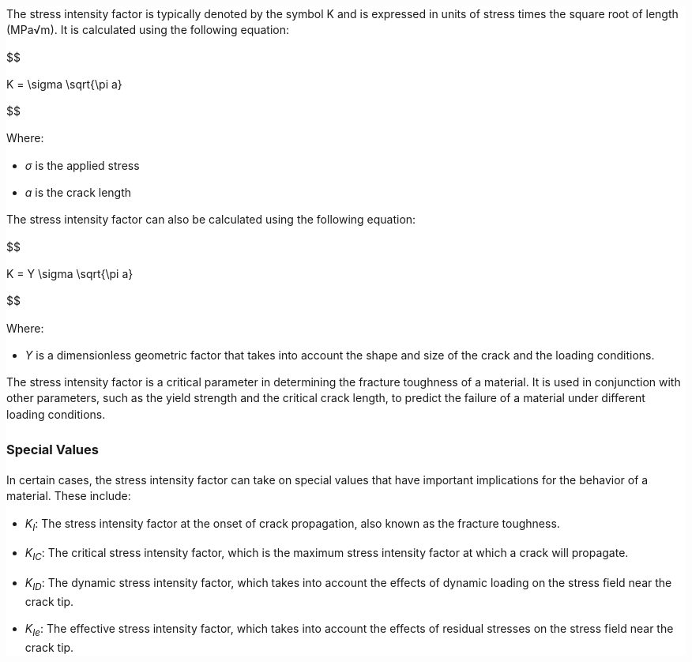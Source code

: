 The stress intensity factor is typically denoted by the symbol K and is expressed in units of stress times the square root of length (MPa√m). It is calculated using the following equation:



$$

K = \sigma \sqrt{\pi a}

$$



Where:

- $\sigma$ is the applied stress

- $a$ is the crack length



The stress intensity factor can also be calculated using the following equation:



$$

K = Y \sigma \sqrt{\pi a}

$$



Where:

- $Y$ is a dimensionless geometric factor that takes into account the shape and size of the crack and the loading conditions.



The stress intensity factor is a critical parameter in determining the fracture toughness of a material. It is used in conjunction with other parameters, such as the yield strength and the critical crack length, to predict the failure of a material under different loading conditions.



### Special Values



In certain cases, the stress intensity factor can take on special values that have important implications for the behavior of a material. These include:



- $K_I$: The stress intensity factor at the onset of crack propagation, also known as the fracture toughness.

- $K_{IC}$: The critical stress intensity factor, which is the maximum stress intensity factor at which a crack will propagate.

- $K_{ID}$: The dynamic stress intensity factor, which takes into account the effects of dynamic loading on the stress field near the crack tip.

- $K_{Ie}$: The effective stress intensity factor, which takes into account the effects of residual stresses on the stress field near the crack tip.
